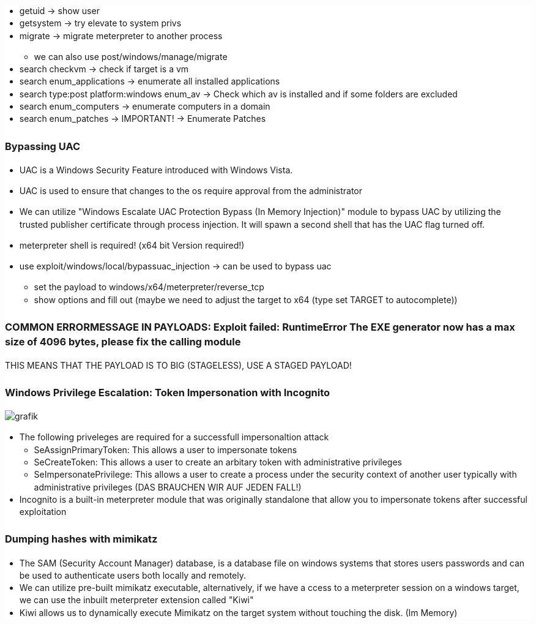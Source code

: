   - getuid -> show user
  - getsystem -> try elevate to system privs
  - migrate <PID> -> migrate meterpreter to another process
    - we can also use post/windows/manage/migrate
  - search checkvm -> check if target is a vm
  - search enum_applications -> enumerate all installed applications
  - search type:post platform:windows enum_av -> Check which av is installed and if some folders are excluded
  - search enum_computers -> enumerate computers in a domain
  - search enum_patches -> IMPORTANT! -> Enumerate Patches 
  
  
  ### Bypassing UAC
  - UAC is a Windows Security Feature introduced with Windows Vista.
  - UAC is used to ensure that changes to the os require approval from the administrator
  - We can utilize "Windows Escalate UAC Protection Bypass (In Memory Injection)" module to bypass UAC by utilizing the trusted publisher certificate through process injection. It will spawn a second shell that has the UAC flag turned off.
  
  - meterpreter shell is required! (x64 bit Version required!)
  - use exploit/windows/local/bypassuac_injection -> can be used to bypass uac
    - set the payload to windows/x64/meterpreter/reverse_tcp
    - show options and fill out (maybe we need to adjust the target to x64 (type set TARGET <tab> to autocomplete))
  
  
  
  ### COMMON ERRORMESSAGE IN PAYLOADS: Exploit failed: RuntimeError The EXE generator now has a max size of 4096 bytes, please fix the calling module
  THIS MEANS THAT THE PAYLOAD IS TO BIG (STAGELESS), USE A STAGED PAYLOAD!
  
  
  
  ### Windows Privilege Escalation: Token Impersonation with Incognito
  ![grafik](https://user-images.githubusercontent.com/58482416/215333885-c4690f25-a67e-4774-b740-bdcb1c936891.png)

  - The following priveleges are required for a successfull impersonaltion attack
    - SeAssignPrimaryToken: This allows a user to impersonate tokens
    - SeCreateToken: This allows a user to create an arbitary token with administrative privileges
    - SeImpersonatePrivilege: This allows a user to create a process under the security context of another user typically with administrative privileges (DAS BRAUCHEN WIR AUF JEDEN FALL!)
  - Incognito is a built-in meterpreter module that was originally standalone that allow you to impersonate tokens after successful exploitation
  
  
  ### Dumping hashes with mimikatz
  - The SAM (Security Account Manager) database, is a database file on windows systems that stores users passwords and can be used to authenticate users both locally and remotely.
  - We can utilize pre-built mimikatz executable, alternatively, if we have a ccess to a meterpreter session on a windows target, we can use the inbuilt meterpreter extension called "Kiwi"
  - Kiwi allows us to dynamically execute Mimikatz on the target system without touching the disk. (Im Memory)
  